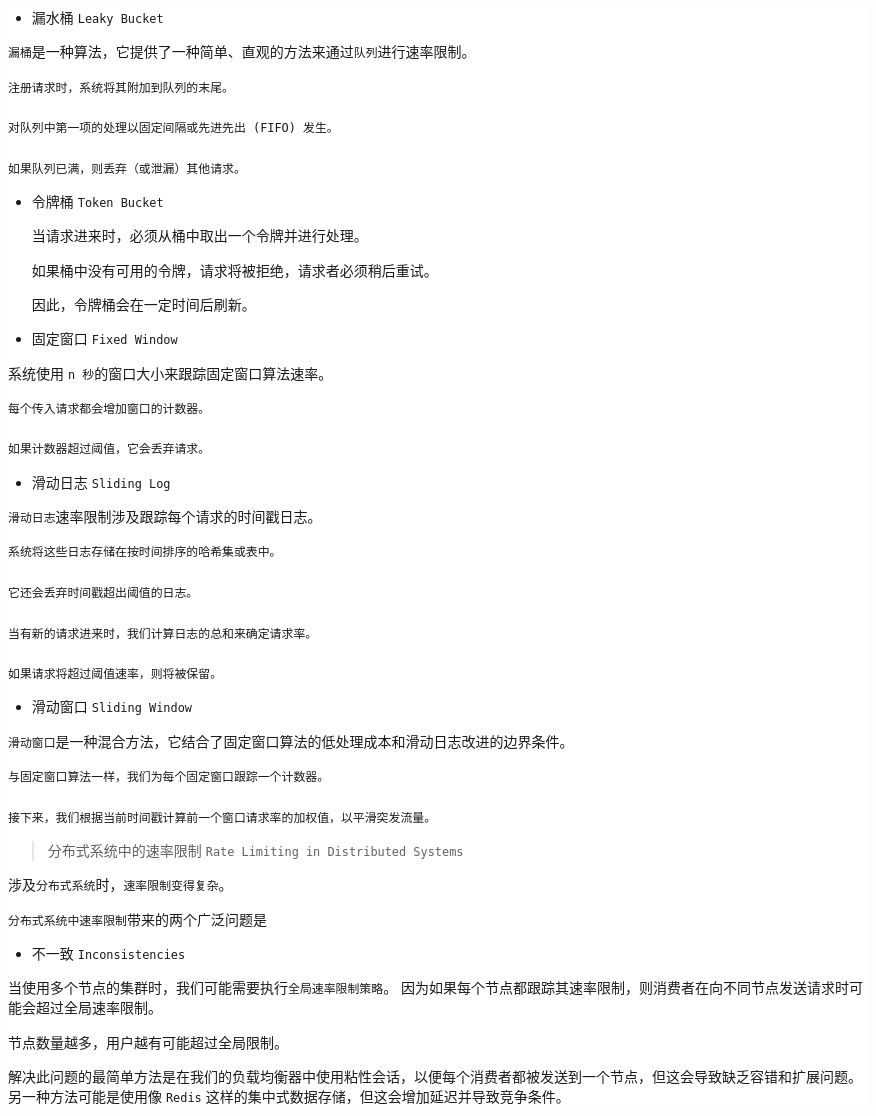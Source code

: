 - 漏水桶 `Leaky Bucket`

`漏桶`是一种算法，它提供了一种简单、直观的方法来通过`队列`进行速率限制。 

    注册请求时，系统将其附加到队列的末尾。

    对队列中第一项的处理以固定间隔或先进先出 (FIFO) 发生。 

    如果队列已满，则丢弃（或泄漏）其他请求。

- 令牌桶 `Token Bucket`


    当请求进来时，必须从桶中取出一个令牌并进行处理。

    如果桶中没有可用的令牌，请求将被拒绝，请求者必须稍后重试。

    因此，令牌桶会在一定时间后刷新。


- 固定窗口 `Fixed Window`

系统使用 `n 秒`的窗口大小来跟踪固定窗口算法速率。 


    每个传入请求都会增加窗口的计数器。

    如果计数器超过阈值，它会丢弃请求。


- 滑动日志 `Sliding Log`

`滑动日志`速率限制涉及跟踪每个请求的时间戳日志。

    系统将这些日志存储在按时间排序的哈希集或表中。

    它还会丢弃时间戳超出阈值的日志。
    
    当有新的请求进来时，我们计算日志的总和来确定请求率。 
    
    如果请求将超过阈值速率，则将被保留。



- 滑动窗口 `Sliding Window`


`滑动窗口`是一种混合方法，它结合了固定窗口算法的低处理成本和滑动日志改进的边界条件。 

    与固定窗口算法一样，我们为每个固定窗口跟踪一个计数器。 

    接下来，我们根据当前时间戳计算前一个窗口请求率的加权值，以平滑突发流量。


> 分布式系统中的速率限制  `Rate Limiting in Distributed Systems`

涉及`分布式系统`时，`速率限制变得复杂`。 

`分布式系统中速率限制`带来的两个广泛问题是

- 不一致 `Inconsistencies`

当使用多个节点的集群时，我们可能需要执行`全局速率限制策略`。 
因为如果每个节点都跟踪其速率限制，则消费者在向不同节点发送请求时可能会超过全局速率限制。 

节点数量越多，用户越有可能超过全局限制。

解决此问题的最简单方法是在我们的负载均衡器中使用粘性会话，以便每个消费者都被发送到一个节点，但这会导致缺乏容错和扩展问题。 
另一种方法可能是使用像 `Redis` 这样的集中式数据存储，但这会增加延迟并导致竞争条件。
